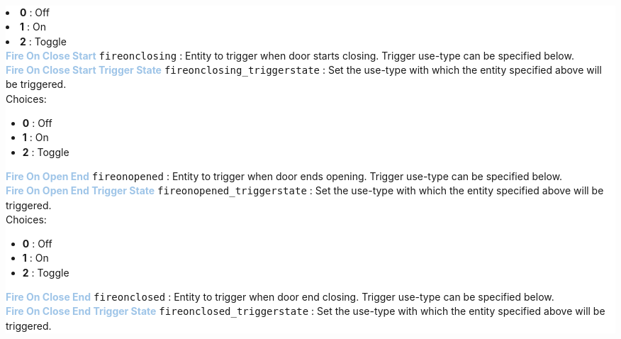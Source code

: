 <li><b>0</b> : Off</li>
<li><b>1</b> : On</li>
<li><b>2</b> : Toggle</li>
</ul>
</div>
</div>
</div>
<div class="entityentry" markdown="1">
<span style="color:#9fc5e8;"><b>Fire On Close Start</b></span> <kbd  class="tooltip" data-tooltip="string">fireonclosing</kbd> :
Entity to trigger when door starts closing. Trigger use-type can be specified below.
</div>
<div class="entityentry" markdown="1">
<span style="color:#9fc5e8;"><b>Fire On Close Start Trigger State</b></span> <kbd  class="tooltip" data-tooltip="choices">fireonclosing_triggerstate</kbd> :
Set the use-type with which the entity specified above will be triggered.
<div class="accordion">
<input type="checkbox" id="accordion-28" name="accordion-checkbox" hidden>
<label class="accordion-header" for="accordion-28">
<i class="icon icon-arrow-right mr-1"></i>
Choices:
</label>
<div class="accordion-body">
<ul>
<li><b>0</b> : Off</li>
<li><b>1</b> : On</li>
<li><b>2</b> : Toggle</li>
</ul>
</div>
</div>
</div>
<div class="entityentry" markdown="1">
<span style="color:#9fc5e8;"><b>Fire On Open End</b></span> <kbd  class="tooltip" data-tooltip="string">fireonopened</kbd> :
Entity to trigger when door ends opening. Trigger use-type can be specified below.
</div>
<div class="entityentry" markdown="1">
<span style="color:#9fc5e8;"><b>Fire On Open End Trigger State</b></span> <kbd  class="tooltip" data-tooltip="choices">fireonopened_triggerstate</kbd> :
Set the use-type with which the entity specified above will be triggered.
<div class="accordion">
<input type="checkbox" id="accordion-29" name="accordion-checkbox" hidden>
<label class="accordion-header" for="accordion-29">
<i class="icon icon-arrow-right mr-1"></i>
Choices:
</label>
<div class="accordion-body">
<ul>
<li><b>0</b> : Off</li>
<li><b>1</b> : On</li>
<li><b>2</b> : Toggle</li>
</ul>
</div>
</div>
</div>
<div class="entityentry" markdown="1">
<span style="color:#9fc5e8;"><b>Fire On Close End</b></span> <kbd  class="tooltip" data-tooltip="string">fireonclosed</kbd> :
Entity to trigger when door end closing. Trigger use-type can be specified below.
</div>
<div class="entityentry" markdown="1">
<span style="color:#9fc5e8;"><b>Fire On Close End Trigger State</b></span> <kbd  class="tooltip" data-tooltip="choices">fireonclosed_triggerstate</kbd> :
Set the use-type with which the entity specified above will be triggered.